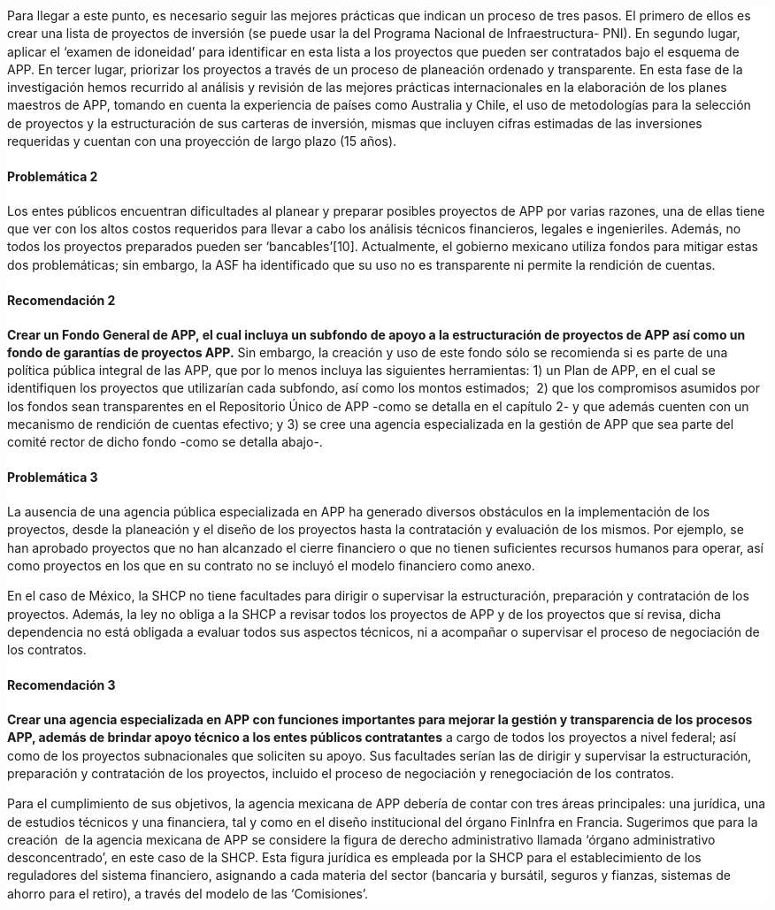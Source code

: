 Para llegar a este punto, es necesario seguir las mejores prácticas que indican un proceso de tres pasos. El primero de ellos es crear una lista de proyectos de inversión (se puede usar la del Programa Nacional de Infraestructura- PNI). En segundo lugar, aplicar el ‘examen de idoneidad’ para identificar en esta lista a los proyectos que pueden ser contratados bajo el esquema de APP. En tercer lugar, priorizar los proyectos a través de un proceso de planeación ordenado y transparente. En esta fase de la investigación hemos recurrido al análisis y revisión de las mejores prácticas internacionales en la elaboración de los planes maestros de APP, tomando en cuenta la experiencia de países como Australia y Chile, el uso de metodologías para la selección de proyectos y la estructuración de sus carteras de inversión, mismas que incluyen cifras estimadas de las inversiones requeridas y cuentan con una proyección de largo plazo (15 años).

#### Problemática 2

Los entes públicos encuentran dificultades al planear y preparar posibles proyectos de APP por varias razones, una de ellas tiene que ver con los altos costos requeridos para llevar a cabo los análisis técnicos financieros, legales e ingenieriles. Además, no todos los proyectos preparados pueden ser ‘bancables’\[10]. Actualmente, el gobierno mexicano utiliza fondos para mitigar estas dos problemáticas; sin embargo, la ASF ha identificado que su uso no es transparente ni permite la rendición de cuentas.

#### Recomendación 2

**Crear un Fondo General de APP, el cual incluya un subfondo de apoyo a la estructuración de proyectos de APP así como un fondo de garantías de proyectos APP.** Sin embargo, la creación y uso de este fondo sólo se recomienda si es parte de una política pública integral de las APP, que por lo menos incluya las siguientes herramientas: 1) un Plan de APP, en el cual se identifiquen los proyectos que utilizarían cada subfondo, así como los montos estimados;  2) que los compromisos asumidos por los fondos sean transparentes en el Repositorio Único de APP -como se detalla en el capítulo 2- y que además cuenten con un mecanismo de rendición de cuentas efectivo; y 3) se cree una agencia especializada en la gestión de APP que sea parte del comité rector de dicho fondo -como se detalla abajo-.

#### Problemática 3

La ausencia de una agencia pública especializada en APP ha generado diversos obstáculos en la implementación de los proyectos, desde la planeación y el diseño de los proyectos hasta la contratación y evaluación de los mismos. Por ejemplo, se han aprobado proyectos que no han alcanzado el cierre financiero o que no tienen suficientes recursos humanos para operar, así como proyectos en los que en su contrato no se incluyó el modelo financiero como anexo.

En el caso de México, la SHCP no tiene facultades para dirigir o supervisar la estructuración, preparación y contratación de los proyectos. Además, la ley no obliga a la SHCP a revisar todos los proyectos de APP y de los proyectos que sí revisa, dicha dependencia no está obligada a evaluar todos sus aspectos técnicos, ni a acompañar o supervisar el proceso de negociación de los contratos.

#### Recomendación 3

**Crear una agencia especializada en APP con funciones importantes para mejorar la gestión y transparencia de los procesos APP, además de brindar apoyo técnico a los entes públicos contratantes** a cargo de todos los proyectos a nivel federal; así como de los proyectos subnacionales que soliciten su apoyo. Sus facultades serían las de dirigir y supervisar la estructuración, preparación y contratación de los proyectos, incluido el proceso de negociación y renegociación de los contratos.

Para el cumplimiento de sus objetivos, la agencia mexicana de APP debería de contar con tres áreas principales: una jurídica, una de estudios técnicos y una financiera, tal y como en el diseño institucional del órgano FinInfra en Francia. Sugerimos que para la creación  de la agencia mexicana de APP se considere la figura de derecho administrativo llamada ‘órgano administrativo desconcentrado’, en este caso de la SHCP. Esta figura jurídica es empleada por la SHCP para el establecimiento de los reguladores del sistema financiero, asignando a cada materia del sector (bancaria y bursátil, seguros y fianzas, sistemas de ahorro para el retiro), a través del modelo de las ‘Comisiones’.
